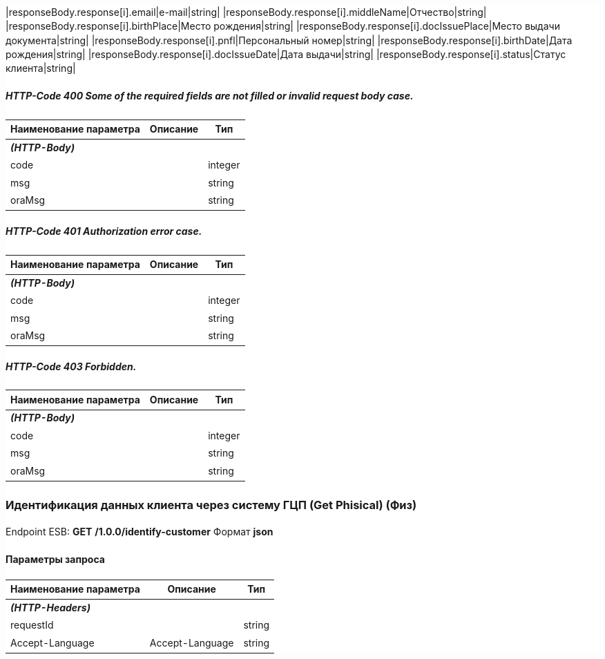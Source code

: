 |responseBody.response[i].email|e-mail|string|
|responseBody.response[i].middleName|Отчество|string|
|responseBody.response[i].birthPlace|Место рождения|string|
|responseBody.response[i].docIssuePlace|Место выдачи документа|string|
|responseBody.response[i].pnfl|Персональный номер|string|
|responseBody.response[i].birthDate|Дата рождения|string|
|responseBody.response[i].docIssueDate|Дата выдачи|string|
|responseBody.response[i].status|Статус клиента|string|
##### HTTP-Code 400 Some of the required fields are not filled or invalid request body case.
|**Наименование параметра**|**Описание**|**Тип**|
|-|-|-|
|***(HTTP-Body)***|||
|code||integer|
|msg||string|
|oraMsg||string|
##### HTTP-Code 401 Authorization error case.
|**Наименование параметра**|**Описание**|**Тип**|
|-|-|-|
|***(HTTP-Body)***|||
|code||integer|
|msg||string|
|oraMsg||string|
##### HTTP-Code 403 Forbidden.
|**Наименование параметра**|**Описание**|**Тип**|
|-|-|-|
|***(HTTP-Body)***|||
|code||integer|
|msg||string|
|oraMsg||string|
### <a name="Идентификация-данных-клиента-через-систему-ГЦП-(Get-Phisical)-(Физ)">Идентификация данных клиента через систему ГЦП (Get Phisical) (Физ)</a>
Endpoint ESB: **GET** **/1.0.0/identify-customer** Формат **json**
#### Параметры запроса
|**Наименование параметра**|**Описание**|**Тип**|
|-|-|-|
|***(HTTP-Headers)***|||
|requestId||string|
|Accept-Language|Accept-Language|string|